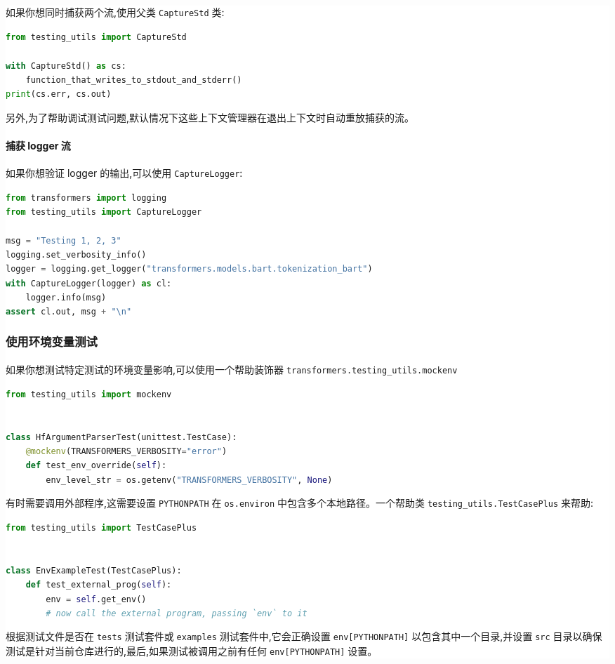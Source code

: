 如果你想同时捕获两个流,使用父类 `CaptureStd` 类:

```python
from testing_utils import CaptureStd

with CaptureStd() as cs:
    function_that_writes_to_stdout_and_stderr()
print(cs.err, cs.out)
```

另外,为了帮助调试测试问题,默认情况下这些上下文管理器在退出上下文时自动重放捕获的流。


#### 捕获 logger 流

如果你想验证 logger 的输出,可以使用 `CaptureLogger`:

```python
from transformers import logging
from testing_utils import CaptureLogger

msg = "Testing 1, 2, 3"
logging.set_verbosity_info()
logger = logging.get_logger("transformers.models.bart.tokenization_bart")
with CaptureLogger(logger) as cl:
    logger.info(msg)
assert cl.out, msg + "\n"
```

### 使用环境变量测试

如果你想测试特定测试的环境变量影响,可以使用一个帮助装饰器 `transformers.testing_utils.mockenv`

```python
from testing_utils import mockenv


class HfArgumentParserTest(unittest.TestCase):
    @mockenv(TRANSFORMERS_VERBOSITY="error")
    def test_env_override(self):
        env_level_str = os.getenv("TRANSFORMERS_VERBOSITY", None)
```

有时需要调用外部程序,这需要设置 `PYTHONPATH` 在 `os.environ` 中包含多个本地路径。一个帮助类 `testing_utils.TestCasePlus` 来帮助:

```python
from testing_utils import TestCasePlus


class EnvExampleTest(TestCasePlus):
    def test_external_prog(self):
        env = self.get_env()
        # now call the external program, passing `env` to it
```

根据测试文件是否在 `tests` 测试套件或 `examples` 测试套件中,它会正确设置 `env[PYTHONPATH]` 以包含其中一个目录,并设置 `src` 目录以确保测试是针对当前仓库进行的,最后,如果测试被调用之前有任何 `env[PYTHONPATH]` 设置。
